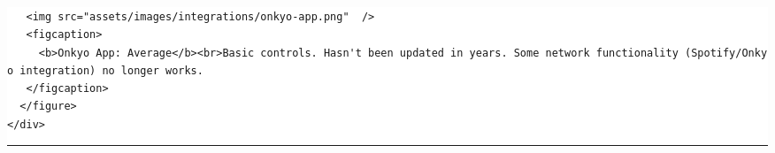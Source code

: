        <img src="assets/images/integrations/onkyo-app.png"  />
       <figcaption>
         <b>Onkyo App: Average</b><br>Basic controls. Hasn't been updated in years. Some network functionality (Spotify/Onkyo integration) no longer works.
       </figcaption>
      </figure>
	</div>
</div>


<hr class="minor" />
<figure class="align-left">